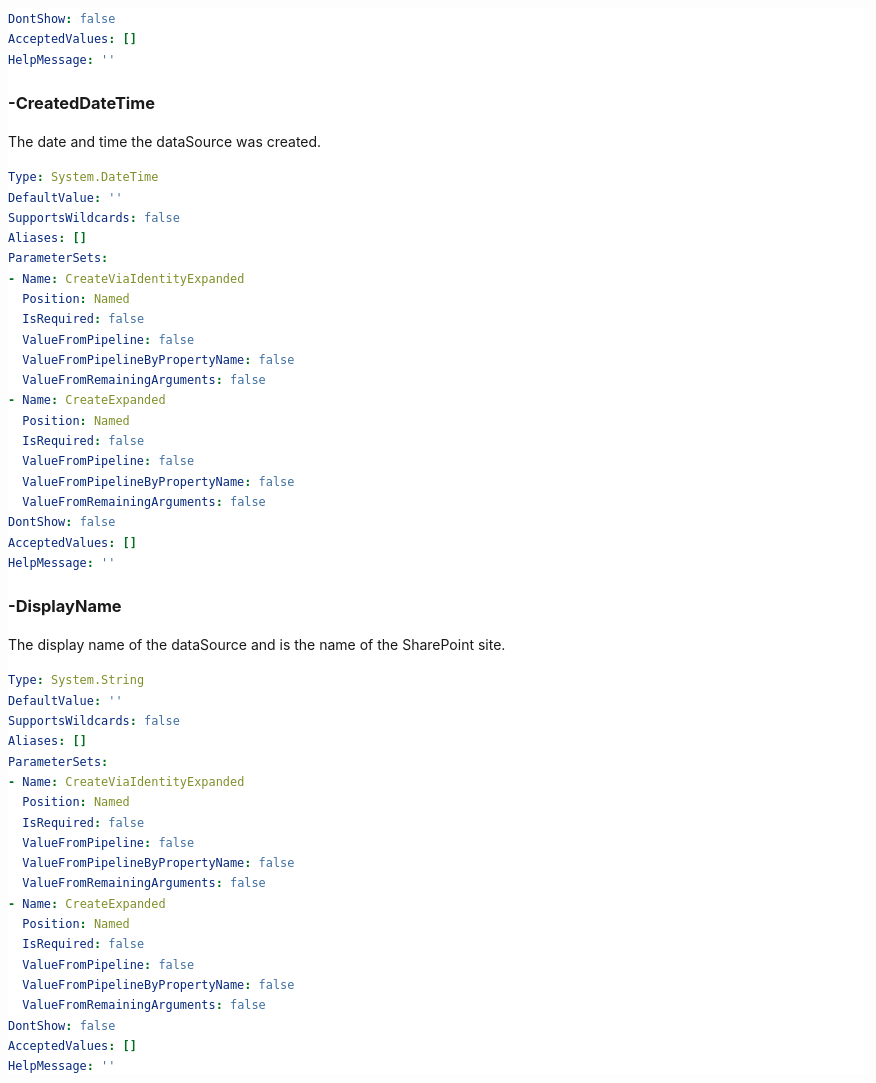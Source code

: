 ```yaml
DontShow: false
AcceptedValues: []
HelpMessage: ''
```

### -CreatedDateTime

The date and time the dataSource was created.

```yaml
Type: System.DateTime
DefaultValue: ''
SupportsWildcards: false
Aliases: []
ParameterSets:
- Name: CreateViaIdentityExpanded
  Position: Named
  IsRequired: false
  ValueFromPipeline: false
  ValueFromPipelineByPropertyName: false
  ValueFromRemainingArguments: false
- Name: CreateExpanded
  Position: Named
  IsRequired: false
  ValueFromPipeline: false
  ValueFromPipelineByPropertyName: false
  ValueFromRemainingArguments: false
DontShow: false
AcceptedValues: []
HelpMessage: ''
```

### -DisplayName

The display name of the dataSource and is the name of the SharePoint site.

```yaml
Type: System.String
DefaultValue: ''
SupportsWildcards: false
Aliases: []
ParameterSets:
- Name: CreateViaIdentityExpanded
  Position: Named
  IsRequired: false
  ValueFromPipeline: false
  ValueFromPipelineByPropertyName: false
  ValueFromRemainingArguments: false
- Name: CreateExpanded
  Position: Named
  IsRequired: false
  ValueFromPipeline: false
  ValueFromPipelineByPropertyName: false
  ValueFromRemainingArguments: false
DontShow: false
AcceptedValues: []
HelpMessage: ''
```
